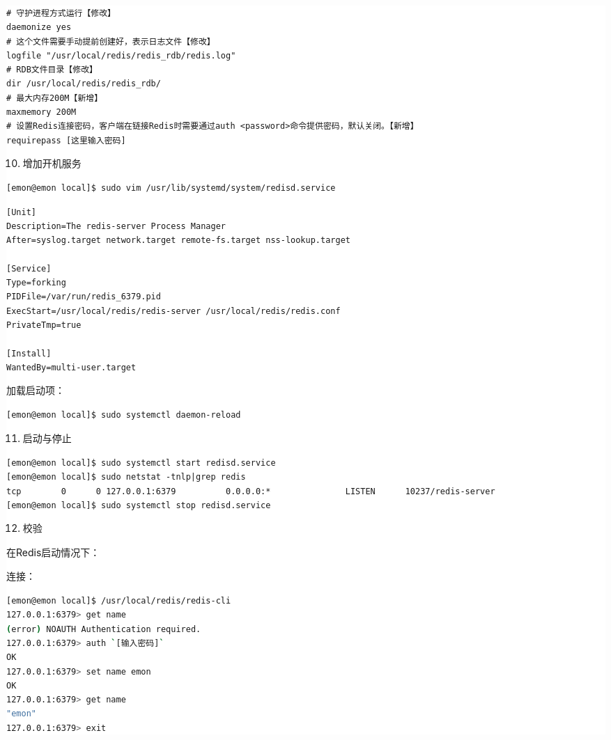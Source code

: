 
```
# 守护进程方式运行【修改】
daemonize yes
# 这个文件需要手动提前创建好，表示日志文件【修改】
logfile "/usr/local/redis/redis_rdb/redis.log"
# RDB文件目录【修改】
dir /usr/local/redis/redis_rdb/
# 最大内存200M【新增】
maxmemory 200M
# 设置Redis连接密码，客户端在链接Redis时需要通过auth <password>命令提供密码，默认关闭。【新增】
requirepass [这里输入密码]
```

10. 增加开机服务

```bash
[emon@emon local]$ sudo vim /usr/lib/systemd/system/redisd.service
```

```
[Unit]
Description=The redis-server Process Manager
After=syslog.target network.target remote-fs.target nss-lookup.target

[Service]
Type=forking
PIDFile=/var/run/redis_6379.pid
ExecStart=/usr/local/redis/redis-server /usr/local/redis/redis.conf
PrivateTmp=true

[Install]
WantedBy=multi-user.target
```

加载启动项：

```bash
[emon@emon local]$ sudo systemctl daemon-reload
```

11. 启动与停止

```
[emon@emon local]$ sudo systemctl start redisd.service
[emon@emon local]$ sudo netstat -tnlp|grep redis
tcp        0      0 127.0.0.1:6379          0.0.0.0:*               LISTEN      10237/redis-server 
[emon@emon local]$ sudo systemctl stop redisd.service
```

12. 校验

在Redis启动情况下：

连接：

```bash
[emon@emon local]$ /usr/local/redis/redis-cli 
127.0.0.1:6379> get name
(error) NOAUTH Authentication required.
127.0.0.1:6379> auth `[输入密码]`
OK
127.0.0.1:6379> set name emon
OK
127.0.0.1:6379> get name
"emon"
127.0.0.1:6379> exit
```

